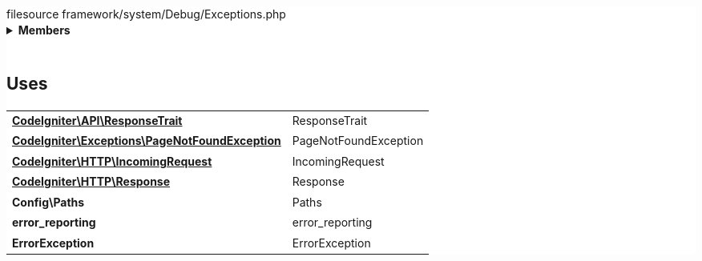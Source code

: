 </td>
</tr>
<tr style="vertical-align:top;">
<th>filesource</th>
<td>framework/system/Debug/Exceptions.php
</td>
</tr>
</table>

 

<details><summary style="margin-bottom:12px;"><strong>Members</strong></summary></details>



 
 ## Uses

<table style="text-align:left;">
<tr>
<td>
<a href="../../../../../../api/vendor/codeigniter4/framework/system/API/ResponseTrait.md"><strong>CodeIgniter\API\ResponseTrait</strong></a>
</td>
<td>ResponseTrait</td>
</tr>
<tr>
<td>
<a href="../../../../../../api/vendor/codeigniter4/framework/system/Exceptions/PageNotFoundException.md"><strong>CodeIgniter\Exceptions\PageNotFoundException</strong></a>
</td>
<td>PageNotFoundException</td>
</tr>
<tr>
<td>
<a href="../../../../../../api/vendor/codeigniter4/framework/system/HTTP/IncomingRequest.md"><strong>CodeIgniter\HTTP\IncomingRequest</strong></a>
</td>
<td>IncomingRequest</td>
</tr>
<tr>
<td>
<a href="../../../../../../api/vendor/codeigniter4/framework/system/HTTP/Response.md"><strong>CodeIgniter\HTTP\Response</strong></a>
</td>
<td>Response</td>
</tr>
<tr>
<td>
<strong>Config\Paths</strong>
</td>
<td>Paths</td>
</tr>
<tr>
<td>
<strong>error_reporting</strong>
</td>
<td>error_reporting</td>
</tr>
<tr>
<td>
<strong>ErrorException</strong>
</td>
<td>ErrorException</td>
</tr>
<tr>